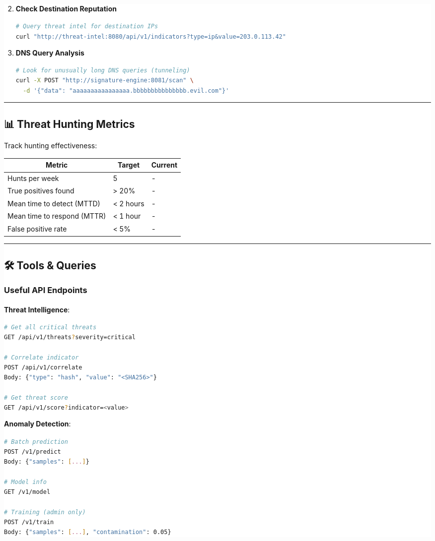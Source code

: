 2. **Check Destination Reputation**
   ```bash
   # Query threat intel for destination IPs
   curl "http://threat-intel:8080/api/v1/indicators?type=ip&value=203.0.113.42"
   ```

3. **DNS Query Analysis**
   ```bash
   # Look for unusually long DNS queries (tunneling)
   curl -X POST "http://signature-engine:8081/scan" \
     -d '{"data": "aaaaaaaaaaaaaaaa.bbbbbbbbbbbbbbb.evil.com"}'
   ```

---

## 📊 Threat Hunting Metrics

Track hunting effectiveness:

| Metric | Target | Current |
|--------|--------|---------|
| Hunts per week | 5 | - |
| True positives found | > 20% | - |
| Mean time to detect (MTTD) | < 2 hours | - |
| Mean time to respond (MTTR) | < 1 hour | - |
| False positive rate | < 5% | - |

---

## 🛠️ Tools & Queries

### Useful API Endpoints

**Threat Intelligence**:
```bash
# Get all critical threats
GET /api/v1/threats?severity=critical

# Correlate indicator
POST /api/v1/correlate
Body: {"type": "hash", "value": "<SHA256>"}

# Get threat score
GET /api/v1/score?indicator=<value>
```

**Anomaly Detection**:
```bash
# Batch prediction
POST /v1/predict
Body: {"samples": [...]}

# Model info
GET /v1/model

# Training (admin only)
POST /v1/train
Body: {"samples": [...], "contamination": 0.05}
```
